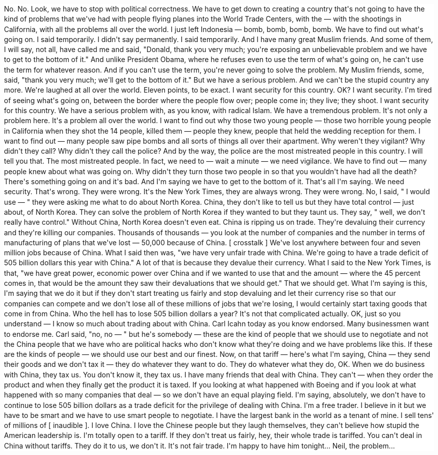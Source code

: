 No. No. Look, we have to stop with political correctness. We have to get down to creating a country that's not going to have the kind of problems that we've had with people flying planes into the World Trade Centers, with the — with the shootings in California, with all the problems all over the world. I just left Indonesia — bomb, bomb, bomb, bomb. We have to find out what's going on. I said temporarily. I didn't say permanently. I said temporarily. And I have many great Muslim friends. And some of them, I will say, not all, have called me and said, "Donald, thank you very much; you're exposing an unbelievable problem and we have to get to the bottom of it." And unlike President Obama, where he refuses even to use the term of what's going on, he can't use the term for whatever reason. And if you can't use the term, you're never going to solve the problem. My Muslim friends, some, said, "thank you very much; we'll get to the bottom of it." But we have a serious problem. And we can't be the stupid country any more. We're laughed at all over the world. 
Eleven points, to be exact.
I want security for this country. OK? I want security. I'm tired of seeing what's going on, between the border where the people flow over; people come in; they live; they shoot. I want security for this country. We have a serious problem with, as you know, with radical Islam. We have a tremendous problem. It's not only a problem here. It's a problem all over the world. I want to find out why those two young people — those two horrible young people in California when they shot the 14 people, killed them — people they knew, people that held the wedding reception for them. I want to find out — many people saw pipe bombs and all sorts of things all over their apartment. Why weren't they vigilant? Why didn't they call? Why didn't they call the police? And by the way, the police are the most mistreated people in this country. I will tell you that. The most mistreated people. In fact, we need to — wait a minute — we need vigilance. We have to find out — many people knew about what was going on. Why didn't they turn those two people in so that you wouldn't have had all the death? There's something going on and it's bad. And I'm saying we have to get to the bottom of it. That's all I'm saying. We need security.
That's wrong. They were wrong. It's the New York Times, they are always wrong.
They were wrong.
No, I said, " I would use — " they were asking me what to do about North Korea. China, they don't like to tell us but they have total control — just about, of North Korea. They can solve the problem of North Korea if they wanted to but they taunt us. They say, " well, we don't really have control." Without China, North Korea doesn't even eat. China is ripping us on trade. They're devaluing their currency and they're killing our companies. Thousands of thousands — you look at the number of companies and the number in terms of manufacturing of plans that we've lost — 50,000 because of China. [ crosstalk ]
We've lost anywhere between four and seven million jobs because of China. What I said then was, "we have very unfair trade with China. We're going to have a trade deficit of 505 billion dollars this year with China." A lot of that is because they devalue their currency. What I said to the New York Times, is that, "we have great power, economic power over China and if we wanted to use that and the amount — where the 45 percent comes in, that would be the amount they saw their devaluations that we should get." That we should get. What I'm saying is this, I'm saying that we do it but if they don't start treating us fairly and stop devaluing and let their currency rise so that our companies can compete and we don't lose all of these millions of jobs that we're losing, I would certainly start taxing goods that come in from China. Who the hell has to lose 505 billion dollars a year?
It's not that complicated actually.
OK, just so you understand — I know so much about trading about with China. Carl Icahn today as you know endorsed. Many businessmen want to endorse me.
Carl said, "no, no — " but he's somebody — these are the kind of people that we should use to negotiate and not the China people that we have who are political hacks who don't know what they're doing and we have problems like this. If these are the kinds of people — we should use our best and our finest. Now, on that tariff — here's what I'm saying, China — they send their goods and we don't tax it — they do whatever they want to do. They do whatever what they do, OK. When we do business with China, they tax us. You don't know it, they tax us. I have many friends that deal with China. They can't — when they order the product and when they finally get the product it is taxed. If you looking at what happened with Boeing and if you look at what happened with so many companies that deal — so we don't have an equal playing field. I'm saying, absolutely, we don't have to continue to lose 505 billion dollars as a trade deficit for the privilege of dealing with China. I'm a free trader. I believe in it but we have to be smart and we have to use smart people to negotiate. I have the largest bank in the world as a tenant of mine. I sell tens' of millions of [ inaudible ]. I love China. I love the Chinese people but they laugh themselves, they can't believe how stupid the American leadership is.
I'm totally open to a tariff. If they don't treat us fairly, hey, their whole trade is tariffed. You can't deal in China without tariffs. They do it to us, we don't it. It's not fair trade.
I'm happy to have him tonight...
Neil, the problem...